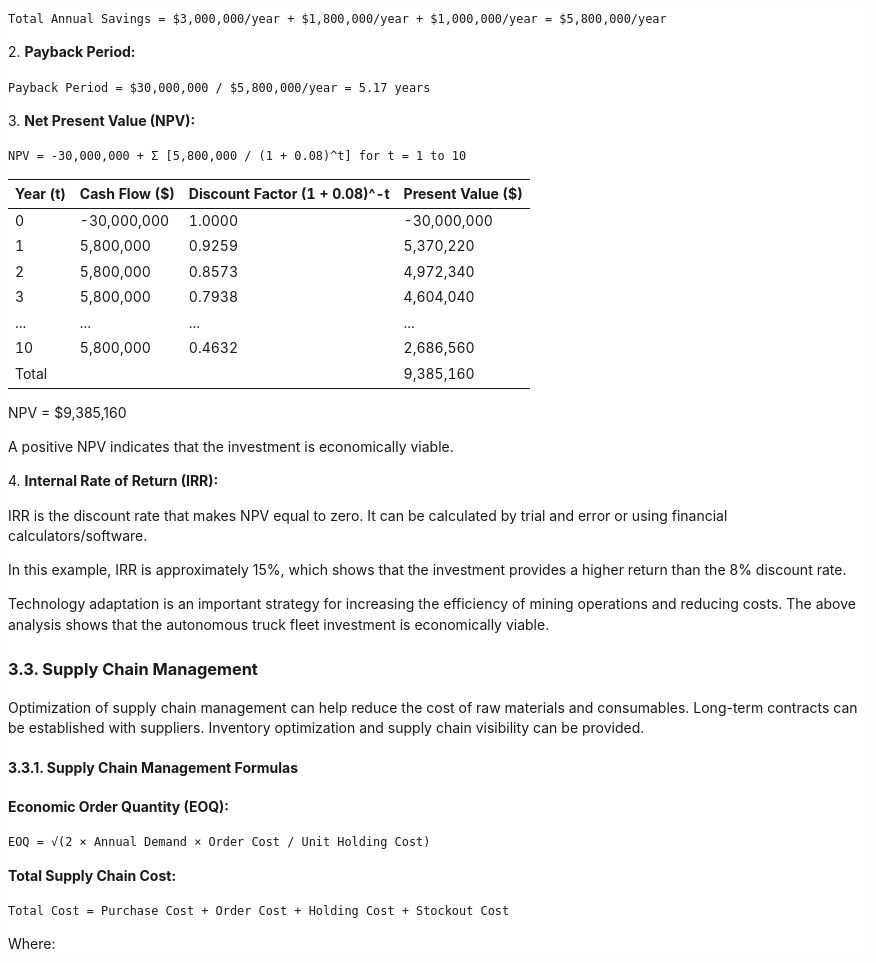     Total Annual Savings = $3,000,000/year + $1,800,000/year + $1,000,000/year = $5,800,000/year

2\. **Payback Period:**

    Payback Period = $30,000,000 / $5,800,000/year = 5.17 years

3\. **Net Present Value (NPV):**

    NPV = -30,000,000 + Σ [5,800,000 / (1 + 0.08)^t] for t = 1 to 10

   | Year (t) | Cash Flow ($) | Discount Factor (1 + 0.08)^-t | Present Value ($) |
   |---------|-------------------|-------------------------------|---------------------|
   | 0       | -30,000,000       | 1.0000                        | -30,000,000         |
   | 1       | 5,800,000         | 0.9259                        | 5,370,220           |
   | 2       | 5,800,000         | 0.8573                        | 4,972,340           |
   | 3       | 5,800,000         | 0.7938                        | 4,604,040           |
   | ...     | ...               | ...                           | ...                 |
   | 10      | 5,800,000         | 0.4632                        | 2,686,560           |
   | Total   |                   |                               | 9,385,160           |

NPV = $9,385,160

A positive NPV indicates that the investment is economically viable.

4\. **Internal Rate of Return (IRR):**

IRR is the discount rate that makes NPV equal to zero. It can be calculated by trial and error or using financial calculators/software.

In this example, IRR is approximately 15%, which shows that the investment provides a higher return than the 8% discount rate.

Technology adaptation is an important strategy for increasing the efficiency of mining operations and reducing costs. The above analysis shows that the autonomous truck fleet investment is economically viable.

### 3.3. Supply Chain Management

Optimization of supply chain management can help reduce the cost of raw materials and consumables. Long-term contracts can be established with suppliers. Inventory optimization and supply chain visibility can be provided.

#### 3.3.1. Supply Chain Management Formulas

**Economic Order Quantity (EOQ):**

    EOQ = √(2 × Annual Demand × Order Cost / Unit Holding Cost)

**Total Supply Chain Cost:**

    Total Cost = Purchase Cost + Order Cost + Holding Cost + Stockout Cost

Where:
